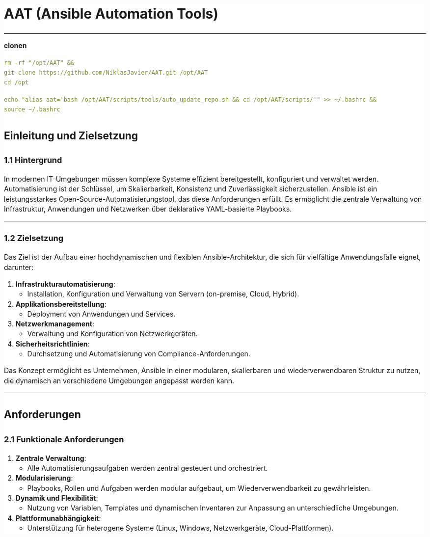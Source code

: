 # **AAT (Ansible Automation Tools)**

---

**clonen**
```yaml
rm -rf "/opt/AAT" &&
git clone https://github.com/NiklasJavier/AAT.git /opt/AAT
cd /opt
```
```yaml
echo "alias aat='bash /opt/AAT/scripts/tools/auto_update_repo.sh && cd /opt/AAT/scripts/'" >> ~/.bashrc && 
source ~/.bashrc
```

## **Einleitung und Zielsetzung**

### **1.1 Hintergrund**
In modernen IT-Umgebungen müssen komplexe Systeme effizient bereitgestellt, konfiguriert und verwaltet werden. Automatisierung ist der Schlüssel, um Skalierbarkeit, Konsistenz und Zuverlässigkeit sicherzustellen. Ansible ist ein leistungsstarkes Open-Source-Automatisierungstool, das diese Anforderungen erfüllt. Es ermöglicht die zentrale Verwaltung von Infrastruktur, Anwendungen und Netzwerken über deklarative YAML-basierte Playbooks.

---

### **1.2 Zielsetzung**
Das Ziel ist der Aufbau einer hochdynamischen und flexiblen Ansible-Architektur, die sich für vielfältige Anwendungsfälle eignet, darunter:

1. **Infrastrukturautomatisierung**:
   - Installation, Konfiguration und Verwaltung von Servern (on-premise, Cloud, Hybrid).
2. **Applikationsbereitstellung**:
   - Deployment von Anwendungen und Services.
3. **Netzwerkmanagement**:
   - Verwaltung und Konfiguration von Netzwerkgeräten.
4. **Sicherheitsrichtlinien**:
   - Durchsetzung und Automatisierung von Compliance-Anforderungen.

Das Konzept ermöglicht es Unternehmen, Ansible in einer modularen, skalierbaren und wiederverwendbaren Struktur zu nutzen, die dynamisch an verschiedene Umgebungen angepasst werden kann.

---

## **Anforderungen**

### **2.1 Funktionale Anforderungen**
1. **Zentrale Verwaltung**:
   - Alle Automatisierungsaufgaben werden zentral gesteuert und orchestriert.
2. **Modularisierung**:
   - Playbooks, Rollen und Aufgaben werden modular aufgebaut, um Wiederverwendbarkeit zu gewährleisten.
3. **Dynamik und Flexibilität**:
   - Nutzung von Variablen, Templates und dynamischen Inventaren zur Anpassung an unterschiedliche Umgebungen.
4. **Plattformunabhängigkeit**:
   - Unterstützung für heterogene Systeme (Linux, Windows, Netzwerkgeräte, Cloud-Plattformen).
